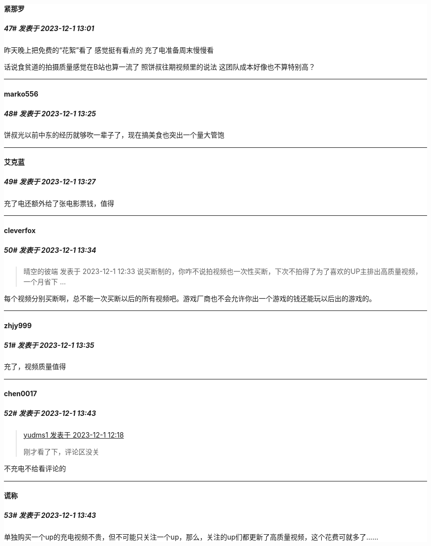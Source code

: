 ####  紧那罗  
##### 47#       发表于 2023-12-1 13:01

昨天晚上把免费的“花絮”看了 感觉挺有看点的 充了电准备周末慢慢看

话说食贫道的拍摄质量感觉在B站也算一流了 照饼叔往期视频里的说法 这团队成本好像也不算特别高？

*****

####  marko556  
##### 48#       发表于 2023-12-1 13:25

饼叔光以前中东的经历就够吹一辈子了，现在搞美食也突出一个量大管饱

*****

####  艾克蓝  
##### 49#       发表于 2023-12-1 13:27

充了电还额外给了张电影票钱，值得

*****

####  cleverfox  
##### 50#       发表于 2023-12-1 13:34

<blockquote>晴空的彼端 发表于 2023-12-1 12:33
说买断制的，你咋不说拍视频也一次性买断，下次不拍得了为了喜欢的UP主排出高质量视频，一个月省下 ...</blockquote>
每个视频分别买断啊，总不能一次买断以后的所有视频吧。游戏厂商也不会允许你出一个游戏的钱还能玩以后出的游戏的。

*****

####  zhjy999  
##### 51#       发表于 2023-12-1 13:35

充了，视频质量值得

*****

####  chen0017  
##### 52#       发表于 2023-12-1 13:43

<blockquote><a href="httphttps://bbs.saraba1st.com/2b/forum.php?mod=redirect&amp;goto=findpost&amp;pid=63191392&amp;ptid=2162539" target="_blank">yudms1 发表于 2023-12-1 12:18</a>

刚才看了下，评论区没关</blockquote>
不充电不给看评论的

*****

####  谎称  
##### 53#       发表于 2023-12-1 13:43

单独购买一个up的充电视频不贵，但不可能只关注一个up，那么，关注的up们都更新了高质量视频，这个花费可就多了……
